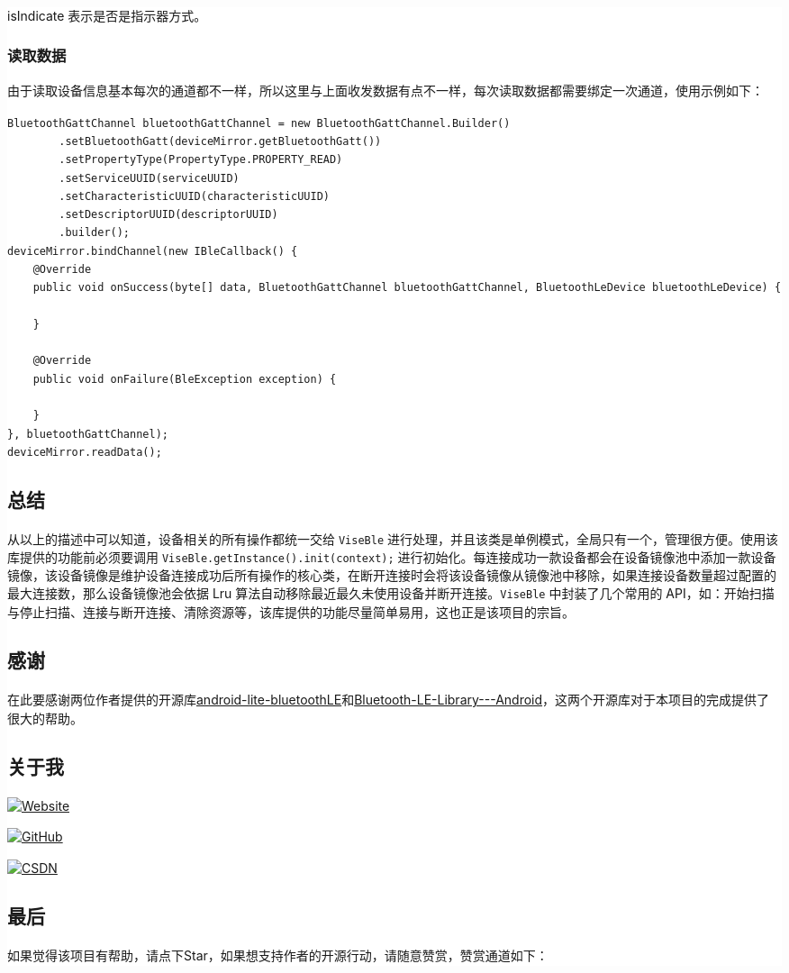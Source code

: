 isIndicate 表示是否是指示器方式。

### 读取数据
由于读取设备信息基本每次的通道都不一样，所以这里与上面收发数据有点不一样，每次读取数据都需要绑定一次通道，使用示例如下：
```
BluetoothGattChannel bluetoothGattChannel = new BluetoothGattChannel.Builder()
        .setBluetoothGatt(deviceMirror.getBluetoothGatt())
        .setPropertyType(PropertyType.PROPERTY_READ)
        .setServiceUUID(serviceUUID)
        .setCharacteristicUUID(characteristicUUID)
        .setDescriptorUUID(descriptorUUID)
        .builder();
deviceMirror.bindChannel(new IBleCallback() {
    @Override
    public void onSuccess(byte[] data, BluetoothGattChannel bluetoothGattChannel, BluetoothLeDevice bluetoothLeDevice) {

    }

    @Override
    public void onFailure(BleException exception) {

    }
}, bluetoothGattChannel);
deviceMirror.readData();
```

## 总结
从以上的描述中可以知道，设备相关的所有操作都统一交给 `ViseBle` 进行处理，并且该类是单例模式，全局只有一个，管理很方便。使用该库提供的功能前必须要调用 `ViseBle.getInstance().init(context);` 进行初始化。每连接成功一款设备都会在设备镜像池中添加一款设备镜像，该设备镜像是维护设备连接成功后所有操作的核心类，在断开连接时会将该设备镜像从镜像池中移除，如果连接设备数量超过配置的最大连接数，那么设备镜像池会依据 Lru 算法自动移除最近最久未使用设备并断开连接。`ViseBle`  中封装了几个常用的 API，如：开始扫描与停止扫描、连接与断开连接、清除资源等，该库提供的功能尽量简单易用，这也正是该项目的宗旨。

## 感谢
在此要感谢两位作者提供的开源库[android-lite-bluetoothLE](https://github.com/litesuits/android-lite-bluetoothLE)和[Bluetooth-LE-Library---Android](https://github.com/alt236/Bluetooth-LE-Library---Android)，这两个开源库对于本项目的完成提供了很大的帮助。

## 关于我
[![Website](https://img.shields.io/badge/Website-huwei-blue.svg)](http://www.huwei.tech/)

[![GitHub](https://img.shields.io/badge/GitHub-xiaoyaoyou1212-blue.svg)](https://github.com/xiaoyaoyou1212)

[![CSDN](https://img.shields.io/badge/CSDN-xiaoyaoyou1212-blue.svg)](http://blog.csdn.net/xiaoyaoyou1212)

## 最后
如果觉得该项目有帮助，请点下Star，如果想支持作者的开源行动，请随意赞赏，赞赏通道如下：
